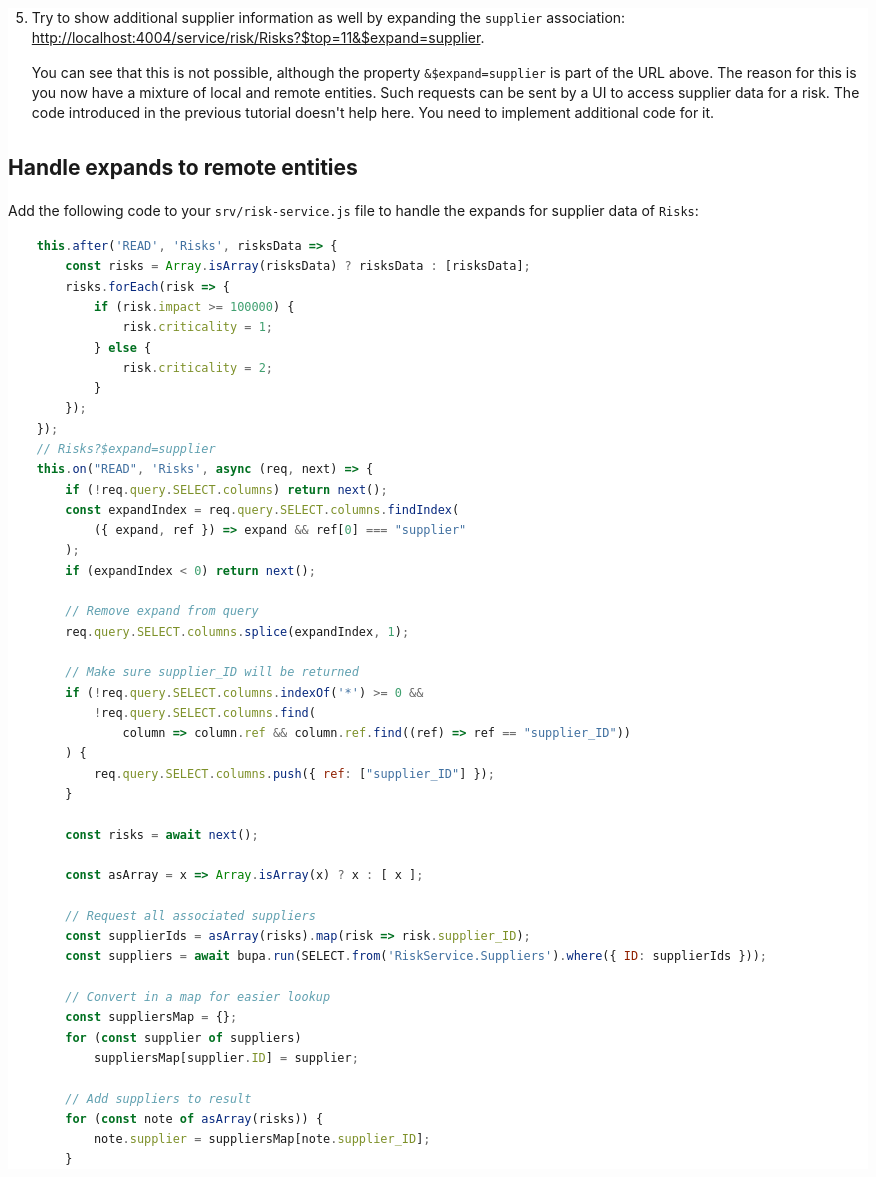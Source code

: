5. Try to show additional supplier information as well by expanding the `supplier` association: [http://localhost:4004/service/risk/Risks?$top=11&$expand=supplier](http://localhost:4004/service/risk/Risks?$top=11&$expand=supplier).

    You can see that this is not possible, although the property `&$expand=supplier` is part of the URL above. The reason for this is you now have a mixture of local and remote entities. Such requests can be sent by a UI to access supplier data for a risk. The code introduced in the previous tutorial doesn't help here. You need to implement additional code for it.



## Handle expands to remote entities

Add the following code to your `srv/risk-service.js` file to handle the expands for supplier data of `Risks`:

```javascript hl_lines="11-49"
    this.after('READ', 'Risks', risksData => {
        const risks = Array.isArray(risksData) ? risksData : [risksData];
        risks.forEach(risk => {
            if (risk.impact >= 100000) {
                risk.criticality = 1;
            } else {
                risk.criticality = 2;
            }
        });
    });
    // Risks?$expand=supplier
    this.on("READ", 'Risks', async (req, next) => {
        if (!req.query.SELECT.columns) return next();
        const expandIndex = req.query.SELECT.columns.findIndex(
            ({ expand, ref }) => expand && ref[0] === "supplier"
        );
        if (expandIndex < 0) return next();

        // Remove expand from query
        req.query.SELECT.columns.splice(expandIndex, 1);

        // Make sure supplier_ID will be returned
        if (!req.query.SELECT.columns.indexOf('*') >= 0 &&
            !req.query.SELECT.columns.find(
                column => column.ref && column.ref.find((ref) => ref == "supplier_ID"))
        ) {
            req.query.SELECT.columns.push({ ref: ["supplier_ID"] });
        }

        const risks = await next();

        const asArray = x => Array.isArray(x) ? x : [ x ];

        // Request all associated suppliers
        const supplierIds = asArray(risks).map(risk => risk.supplier_ID);
        const suppliers = await bupa.run(SELECT.from('RiskService.Suppliers').where({ ID: supplierIds }));

        // Convert in a map for easier lookup
        const suppliersMap = {};
        for (const supplier of suppliers)
            suppliersMap[supplier.ID] = supplier;

        // Add suppliers to result
        for (const note of asArray(risks)) {
            note.supplier = suppliersMap[note.supplier_ID];
        }

```